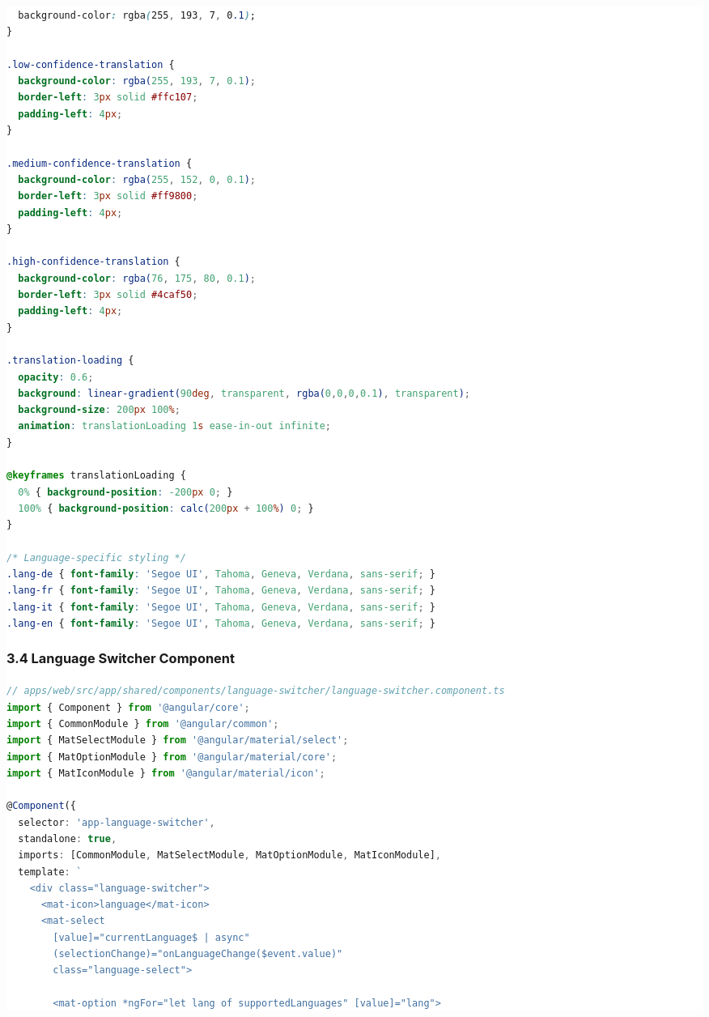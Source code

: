 ```css
  background-color: rgba(255, 193, 7, 0.1);
}

.low-confidence-translation {
  background-color: rgba(255, 193, 7, 0.1);
  border-left: 3px solid #ffc107;
  padding-left: 4px;
}

.medium-confidence-translation {
  background-color: rgba(255, 152, 0, 0.1);
  border-left: 3px solid #ff9800;
  padding-left: 4px;
}

.high-confidence-translation {
  background-color: rgba(76, 175, 80, 0.1);
  border-left: 3px solid #4caf50;
  padding-left: 4px;
}

.translation-loading {
  opacity: 0.6;
  background: linear-gradient(90deg, transparent, rgba(0,0,0,0.1), transparent);
  background-size: 200px 100%;
  animation: translationLoading 1s ease-in-out infinite;
}

@keyframes translationLoading {
  0% { background-position: -200px 0; }
  100% { background-position: calc(200px + 100%) 0; }
}

/* Language-specific styling */
.lang-de { font-family: 'Segoe UI', Tahoma, Geneva, Verdana, sans-serif; }
.lang-fr { font-family: 'Segoe UI', Tahoma, Geneva, Verdana, sans-serif; }
.lang-it { font-family: 'Segoe UI', Tahoma, Geneva, Verdana, sans-serif; }
.lang-en { font-family: 'Segoe UI', Tahoma, Geneva, Verdana, sans-serif; }
```

### 3.4 Language Switcher Component

```typescript
// apps/web/src/app/shared/components/language-switcher/language-switcher.component.ts
import { Component } from '@angular/core';
import { CommonModule } from '@angular/common';
import { MatSelectModule } from '@angular/material/select';
import { MatOptionModule } from '@angular/material/core';
import { MatIconModule } from '@angular/material/icon';

@Component({
  selector: 'app-language-switcher',
  standalone: true,
  imports: [CommonModule, MatSelectModule, MatOptionModule, MatIconModule],
  template: `
    <div class="language-switcher">
      <mat-icon>language</mat-icon>
      <mat-select
        [value]="currentLanguage$ | async"
        (selectionChange)="onLanguageChange($event.value)"
        class="language-select">

        <mat-option *ngFor="let lang of supportedLanguages" [value]="lang">
```